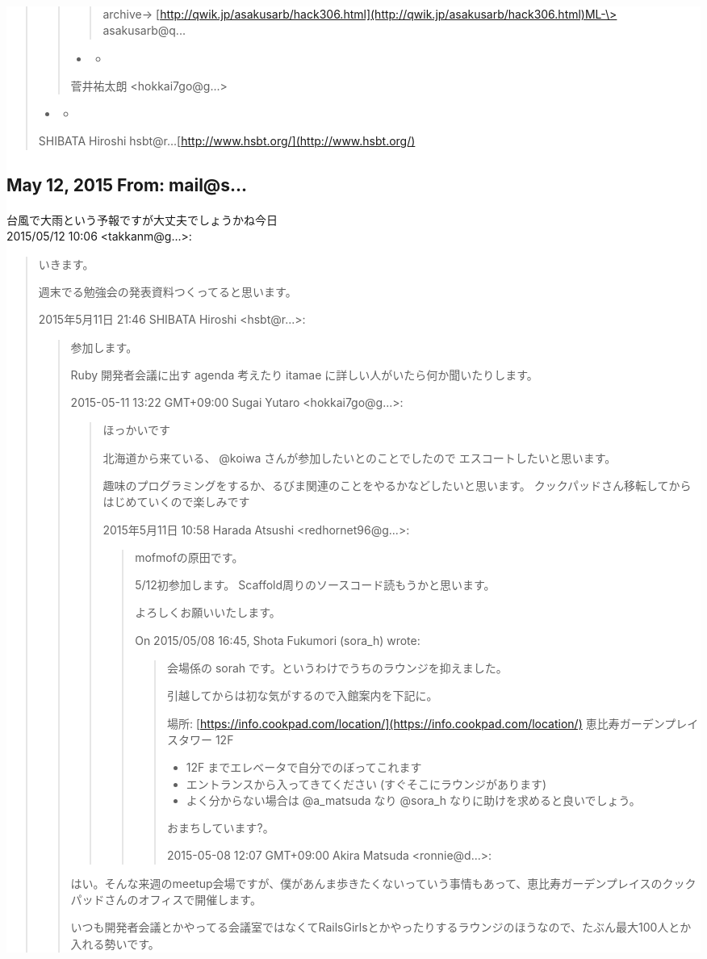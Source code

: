 > > > archive-\> [http://qwik.jp/asakusarb/hack306.html](http://qwik.jp/asakusarb/hack306.html)ML-\> asakusarb@q...
> > - -
> > 
> > 菅井祐太朗 \<hokkai7go@g...\>
> - -
> 
> SHIBATA Hiroshi hsbt@r...[http://www.hsbt.org/](http://www.hsbt.org/)
## May 12, 2015 From: mail@s...

台風で大雨という予報ですが大丈夫でしょうかね今日  
2015/05/12 10:06 \<takkanm@g...\>:

> いきます。
> 
> 週末でる勉強会の発表資料つくってると思います。
> 
> 2015年5月11日 21:46 SHIBATA Hiroshi \<hsbt@r...\>:
> 
> > 参加します。
> > 
> > Ruby 開発者会議に出す agenda 考えたり itamae に詳しい人がいたら何か聞いたりします。
> > 
> > 2015-05-11 13:22 GMT+09:00 Sugai Yutaro \<hokkai7go@g...\>:
> > 
> > > ほっかいです
> > > 
> > > 北海道から来ている、 @koiwa さんが参加したいとのことでしたので エスコートしたいと思います。
> > > 
> > > 趣味のプログラミングをするか、るびま関連のことをやるかなどしたいと思います。 クックパッドさん移転してからはじめていくので楽しみです
> > > 
> > > 2015年5月11日 10:58 Harada Atsushi \<redhornet96@g...\>:
> > > 
> > > > mofmofの原田です。
> > > > 
> > > > 5/12初参加します。 Scaffold周りのソースコード読もうかと思います。
> > > > 
> > > > よろしくお願いいたします。
> > > > 
> > > > On 2015/05/08 16:45, Shota Fukumori (sora\_h) wrote:
> > > > 
> > > > > 会場係の sorah です。というわけでうちのラウンジを抑えました。
> > > > > 
> > > > > 引越してからは初な気がするので入館案内を下記に。
> > > > > 
> > > > > 場所: [https://info.cookpad.com/location/](https://info.cookpad.com/location/) 恵比寿ガーデンプレイスタワー 12F
> > > > > 
> > > > > - 12F までエレベータで自分でのぼってこれます
> > > > > - エントランスから入ってきてください (すぐそこにラウンジがあります)
> > > > > - よく分からない場合は @a\_matsuda なり @sora\_h なりに助けを求めると良いでしょう。
> > > > > 
> > > > > おまちしています?。
> > > > > 
> > > > > 2015-05-08 12:07 GMT+09:00 Akira Matsuda \<ronnie@d...\>:
> > > > > 
> > > > > >
> > 
> > はい。そんな来週のmeetup会場ですが、僕があんま歩きたくないっていう事情もあって、恵比寿ガーデンプレイスのクックパッドさんのオフィスで開催します。
> > 
> > > > > >
> > 
> > いつも開発者会議とかやってる会議室ではなくてRailsGirlsとかやったりするラウンジのほうなので、たぶん最大100人とか入れる勢いです。